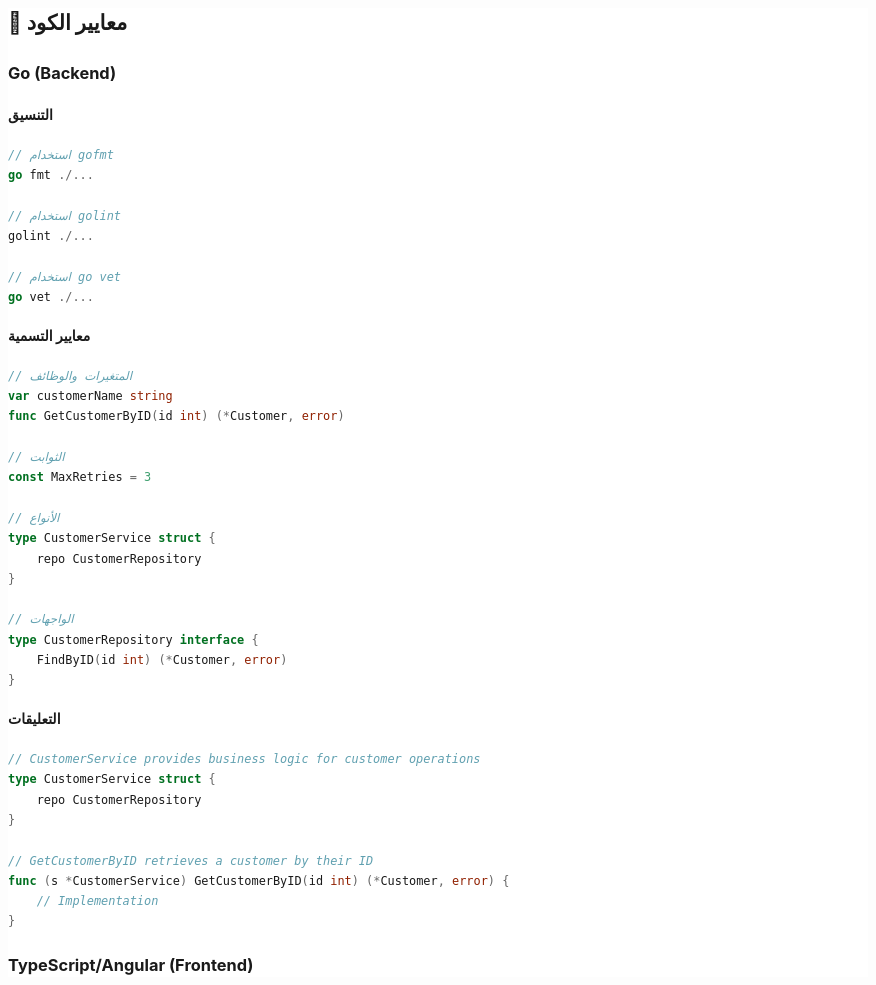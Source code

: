 ## 📝 معايير الكود

### Go (Backend)

#### التنسيق
```go
// استخدام gofmt
go fmt ./...

// استخدام golint
golint ./...

// استخدام go vet
go vet ./...
```

#### معايير التسمية
```go
// المتغيرات والوظائف
var customerName string
func GetCustomerByID(id int) (*Customer, error)

// الثوابت
const MaxRetries = 3

// الأنواع
type CustomerService struct {
    repo CustomerRepository
}

// الواجهات
type CustomerRepository interface {
    FindByID(id int) (*Customer, error)
}
```

#### التعليقات
```go
// CustomerService provides business logic for customer operations
type CustomerService struct {
    repo CustomerRepository
}

// GetCustomerByID retrieves a customer by their ID
func (s *CustomerService) GetCustomerByID(id int) (*Customer, error) {
    // Implementation
}
```

### TypeScript/Angular (Frontend)
